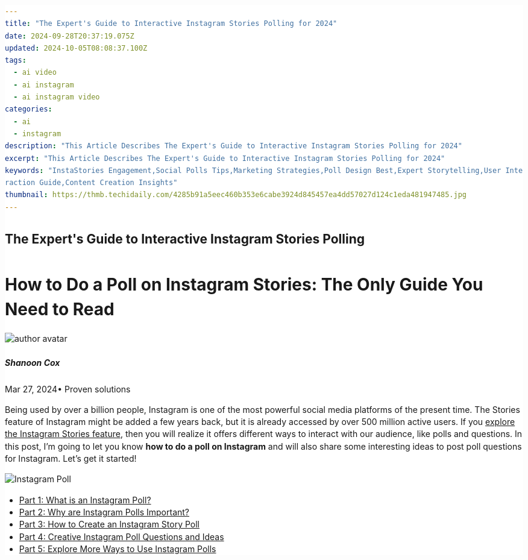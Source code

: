 ```yaml
---
title: "The Expert's Guide to Interactive Instagram Stories Polling for 2024"
date: 2024-09-28T20:37:19.075Z
updated: 2024-10-05T08:08:37.100Z
tags:
  - ai video
  - ai instagram
  - ai instagram video
categories:
  - ai
  - instagram
description: "This Article Describes The Expert's Guide to Interactive Instagram Stories Polling for 2024"
excerpt: "This Article Describes The Expert's Guide to Interactive Instagram Stories Polling for 2024"
keywords: "InstaStories Engagement,Social Polls Tips,Marketing Strategies,Poll Design Best,Expert Storytelling,User Interaction Guide,Content Creation Insights"
thumbnail: https://thmb.techidaily.com/4285b91a5eec460b353e6cabe3924d845457ea4dd57027d124c1eda481947485.jpg
---
```


## The Expert's Guide to Interactive Instagram Stories Polling

# How to Do a Poll on Instagram Stories: The Only Guide You Need to Read

![author avatar](https://images.wondershare.com/filmora/article-images/shannon-cox.jpg)

##### Shanoon Cox

 Mar 27, 2024• Proven solutions

Being used by over a billion people, Instagram is one of the most powerful social media platforms of the present time. The Stories feature of Instagram might be added a few years back, but it is already accessed by over 500 million active users. If you [explore the Instagram Stories feature](https://tools.techidaily.com/wondershare/filmora/download/), then you will realize it offers different ways to interact with our audience, like polls and questions. In this post, I’m going to let you know **how to do a poll on Instagram** and will also share some interesting ideas to post poll questions for Instagram. Let’s get it started!

![Instagram Poll](https://images.wondershare.com/filmora/article-images/instagram-poll.jpg)

* [Part 1: What is an Instagram Poll?](#part1)
* [Part 2: Why are Instagram Polls Important?](#part2)
* [Part 3: How to Create an Instagram Story Poll](#part3)
* [Part 4: Creative Instagram Poll Questions and Ideas](#part4)
* [Part 5: Explore More Ways to Use Instagram Polls](#part5)
